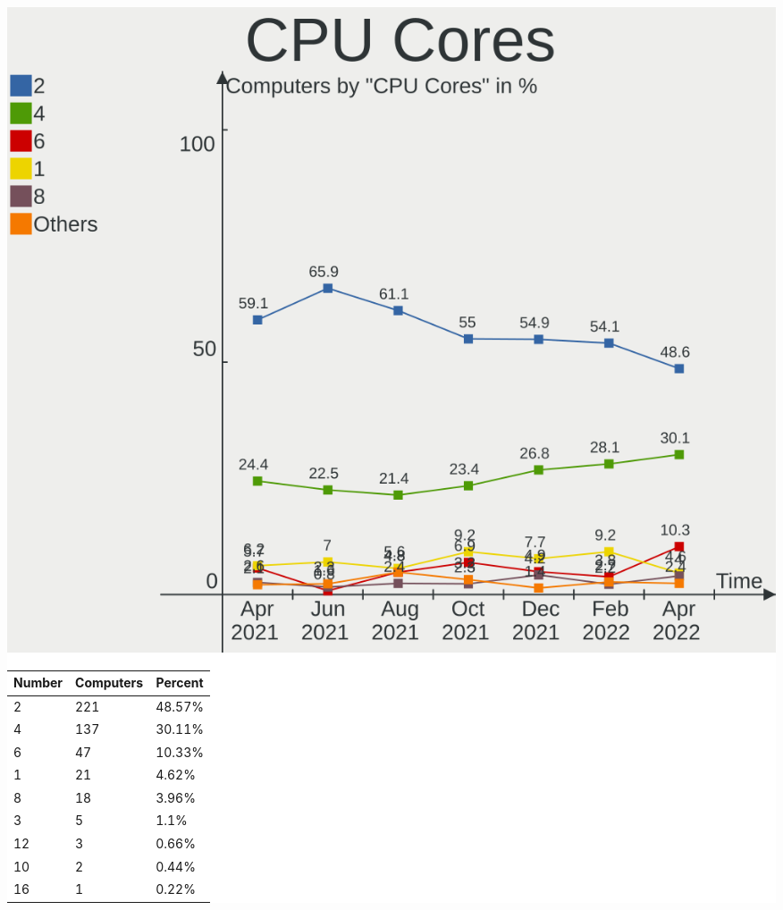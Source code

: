 ![CPU Cores](./All/images/line_chart/cpu_cores.svg)

| Number | Computers | Percent |
|--------|-----------|---------|
| 2      | 221       | 48.57%  |
| 4      | 137       | 30.11%  |
| 6      | 47        | 10.33%  |
| 1      | 21        | 4.62%   |
| 8      | 18        | 3.96%   |
| 3      | 5         | 1.1%    |
| 12     | 3         | 0.66%   |
| 10     | 2         | 0.44%   |
| 16     | 1         | 0.22%   |
